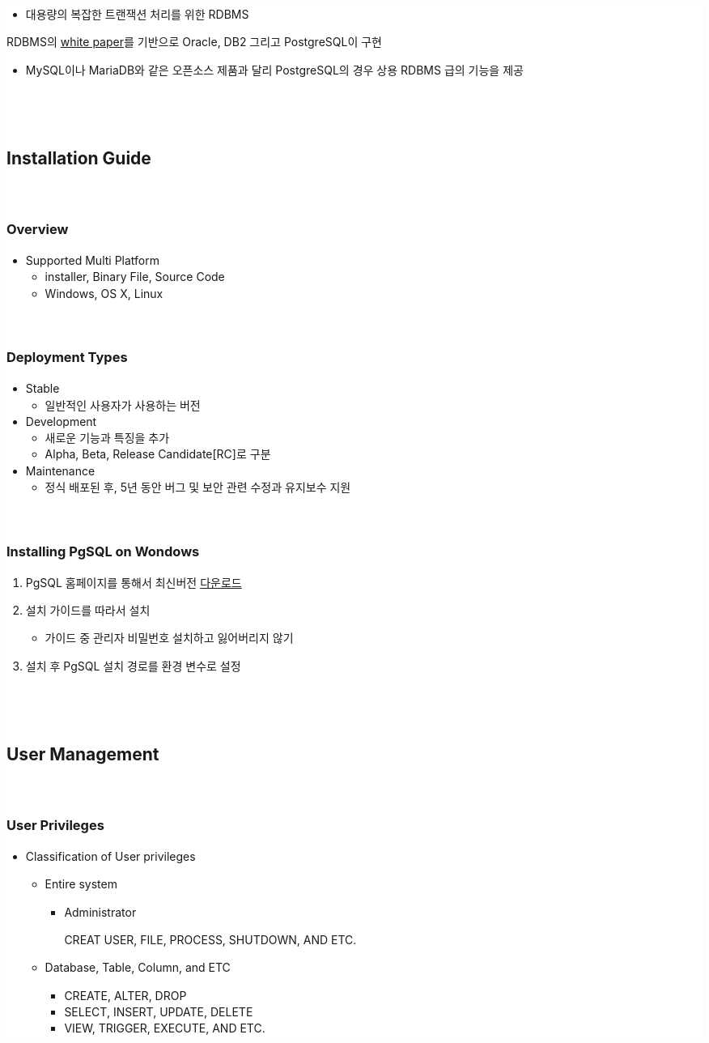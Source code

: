 * 대용량의 복잡한 트랜잭션 처리를 위한 RDBMS

RDBMS의 [white paper]()를 기반으로 Oracle, DB2 그리고 PostgreSQL이 구현

* MySQL이나 MariaDB와 같은 오픈소스 제품과 달리 PostgreSQL의 경우 상용 RDBMS 급의 기능을 제공

<br><br>

## Installation Guide

<br>

### Overview

* Supported Multi Platform
  * installer, Binary File, Source Code
  * Windows, OS X, Linux

<br>

### Deployment Types

* Stable
  * 일반적인 사용자가 사용하는 버전
* Development
  * 새로운 기능과 특징을 추가
  * Alpha, Beta, Release Candidate[RC]로 구분
* Maintenance
  * 정식 배포된 후, 5년 동안 버그 및 보안 관련 수정과 유지보수 지원

<br>

### Installing PgSQL on Wondows

1. PgSQL 홈페이지를 통해서 최신버전 [다운로드](https://www.postgresql.org/download/)

2. 설치 가이드를 따라서 설치
   * 가이드 중 관리자 비밀번호 설치하고 잃어버리지 않기
3. 설치 후 PgSQL 설치 경로를 환경 변수로 설정

<br><br>

## User Management

<br>

### User Privileges

* Classification of User privileges
  * Entire system
    
    * Administrator
    
      CREAT USER, FILE, PROCESS, SHUTDOWN, AND ETC.
    
  * Database, Table, Column, and ETC
    * CREATE, ALTER, DROP
    * SELECT, INSERT, UPDATE, DELETE
    * VIEW, TRIGGER, EXECUTE, AND ETC.
    